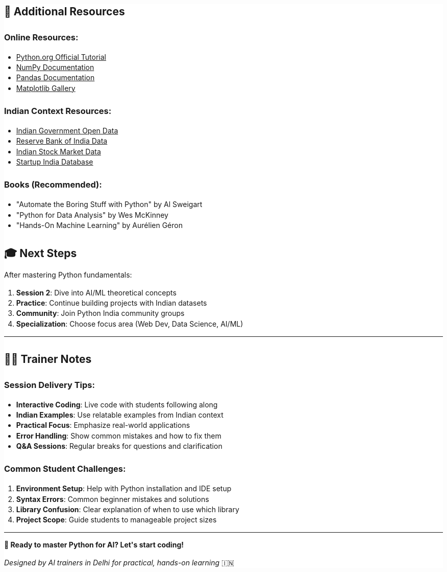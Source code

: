 ## 🔗 Additional Resources

### Online Resources:
- [Python.org Official Tutorial](https://docs.python.org/3/tutorial/)
- [NumPy Documentation](https://numpy.org/doc/)
- [Pandas Documentation](https://pandas.pydata.org/docs/)
- [Matplotlib Gallery](https://matplotlib.org/stable/gallery/)

### Indian Context Resources:
- [Indian Government Open Data](https://data.gov.in/)
- [Reserve Bank of India Data](https://www.rbi.org.in/Scripts/Statistics.aspx)
- [Indian Stock Market Data](https://www.nseindia.com/)
- [Startup India Database](https://www.startupindia.gov.in/)

### Books (Recommended):
- "Automate the Boring Stuff with Python" by Al Sweigart
- "Python for Data Analysis" by Wes McKinney
- "Hands-On Machine Learning" by Aurélien Géron

## 🎓 Next Steps

After mastering Python fundamentals:
1. **Session 2**: Dive into AI/ML theoretical concepts
2. **Practice**: Continue building projects with Indian datasets
3. **Community**: Join Python India community groups
4. **Specialization**: Choose focus area (Web Dev, Data Science, AI/ML)

---

## 👨‍🏫 Trainer Notes

### Session Delivery Tips:
- **Interactive Coding**: Live code with students following along
- **Indian Examples**: Use relatable examples from Indian context
- **Practical Focus**: Emphasize real-world applications
- **Error Handling**: Show common mistakes and how to fix them
- **Q&A Sessions**: Regular breaks for questions and clarification

### Common Student Challenges:
1. **Environment Setup**: Help with Python installation and IDE setup
2. **Syntax Errors**: Common beginner mistakes and solutions
3. **Library Confusion**: Clear explanation of when to use which library
4. **Project Scope**: Guide students to manageable project sizes

---

**🚀 Ready to master Python for AI? Let's start coding!**

*Designed by AI trainers in Delhi for practical, hands-on learning* 🇮🇳
